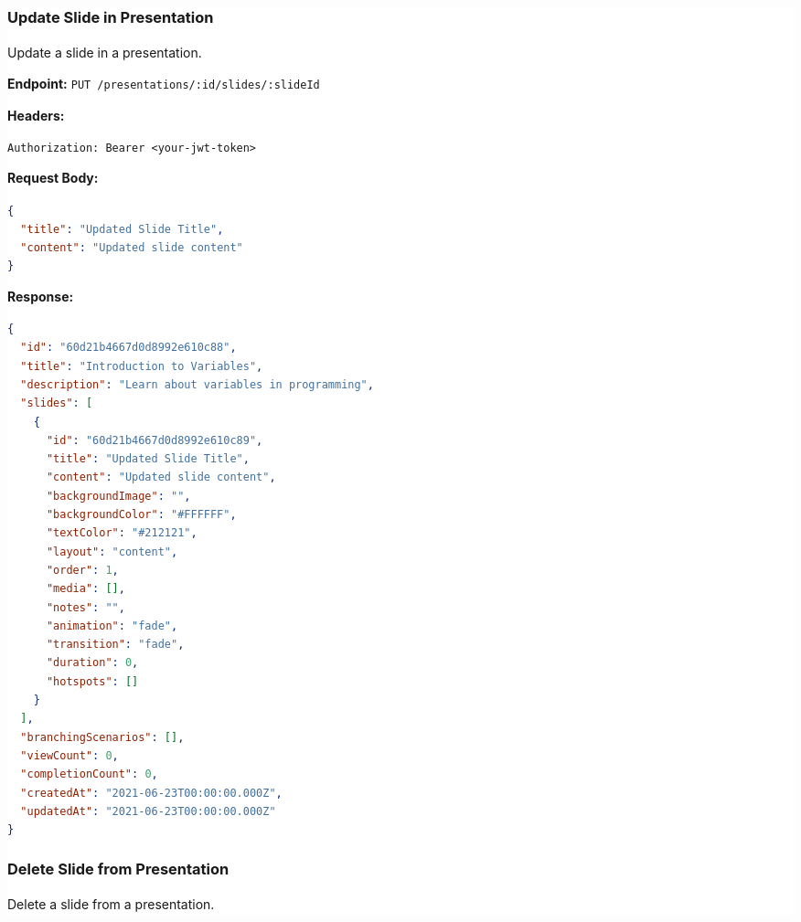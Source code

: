 ### Update Slide in Presentation

Update a slide in a presentation.

**Endpoint:** `PUT /presentations/:id/slides/:slideId`

**Headers:**
```
Authorization: Bearer <your-jwt-token>
```

**Request Body:**
```json
{
  "title": "Updated Slide Title",
  "content": "Updated slide content"
}
```

**Response:**
```json
{
  "id": "60d21b4667d0d8992e610c88",
  "title": "Introduction to Variables",
  "description": "Learn about variables in programming",
  "slides": [
    {
      "id": "60d21b4667d0d8992e610c89",
      "title": "Updated Slide Title",
      "content": "Updated slide content",
      "backgroundImage": "",
      "backgroundColor": "#FFFFFF",
      "textColor": "#212121",
      "layout": "content",
      "order": 1,
      "media": [],
      "notes": "",
      "animation": "fade",
      "transition": "fade",
      "duration": 0,
      "hotspots": []
    }
  ],
  "branchingScenarios": [],
  "viewCount": 0,
  "completionCount": 0,
  "createdAt": "2021-06-23T00:00:00.000Z",
  "updatedAt": "2021-06-23T00:00:00.000Z"
}
```

### Delete Slide from Presentation

Delete a slide from a presentation.

